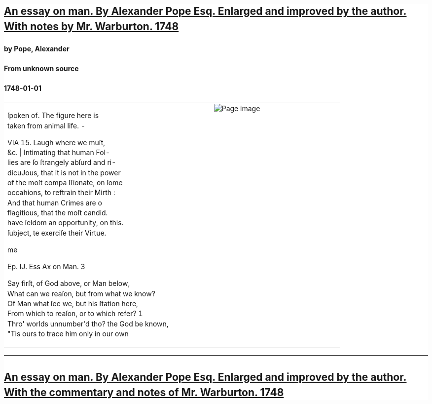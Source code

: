 
## [An essay on man. By Alexander Pope Esq. Enlarged and improved by the author. With notes by Mr. Warburton.  1748](https://archive.org/details/bim_eighteenth-century_an-essay-on-man-by-alex_pope-alexander_1748/page/n31/mode/1up?view=theater)

#### by Pope, Alexander

#### From unknown source

#### 1748-01-01

<table style="width: 100%;"><tr><td style="width: 50%">

  
ſpoken of. The figure here is  
taken from animal life. -  
  
VIA 15. Laugh where we muſt,  
&amp;c. | Intimating that human Fol-  
lies are ſo ſtrangely abſurd and ri-  
dicuJous, that it is not in the power  
of the moſt compa ſſionate, on ſome  
occahions, to reftrain their Mirth :  
And that human Crimes are o  
flagitious, that the moſt candid.  
have ſeldom an opportunity, on this.  
ſubject, te exerciſe their Virtue.  
  
  
me  
  
Ep. IJ. Ess Ax on Man. 3  
  
Say firſt, of God above, or Man below,  
What can we reaſon, but from what we know?  
Of Man what ſee we, but his ſtation here,  
From which to reaſon, or to which refer? 1  
Thro&#x27; worlds unnumber&#x27;d tho? the God be known,  
&quot;Tis ours to trace him only in our own
</td><td style="width: 50%; max-height: 75%; margin: auto; display: block;">
<img alt="Page image" src="https://iiif.archive.org/image/iiif/2/bim_eighteenth-century_an-essay-on-man-by-alex_pope-alexander_1748%2Fbim_eighteenth-century_an-essay-on-man-by-alex_pope-alexander_1748_jp2.zip%2Fbim_eighteenth-century_an-essay-on-man-by-alex_pope-alexander_1748_jp2%2Fbim_eighteenth-century_an-essay-on-man-by-alex_pope-alexander_1748_0031.jp2/pct:55.671476137624865,72.55225522552256,32.94117647058823,18.165566556655666/!600,600/0/default.jpg"/>
</td>
</tr></table>

---

## [An essay on man. By Alexander Pope Esq. Enlarged and improved by the author. With the commentary and notes of Mr. Warburton.  1748](https://archive.org/details/bim_eighteenth-century_an-essay-on-man-by-alex_pope-alexander_1748_0/page/n15/mode/1up?view=theater)
